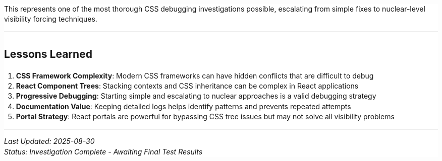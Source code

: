 This represents one of the most thorough CSS debugging investigations possible, escalating from simple fixes to nuclear-level visibility forcing techniques.

---

## **Lessons Learned**

1. **CSS Framework Complexity**: Modern CSS frameworks can have hidden conflicts that are difficult to debug
2. **React Component Trees**: Stacking contexts and CSS inheritance can be complex in React applications
3. **Progressive Debugging**: Starting simple and escalating to nuclear approaches is a valid debugging strategy
4. **Documentation Value**: Keeping detailed logs helps identify patterns and prevents repeated attempts
5. **Portal Strategy**: React portals are powerful for bypassing CSS tree issues but may not solve all visibility problems

---

*Last Updated: 2025-08-30*  
*Status: Investigation Complete - Awaiting Final Test Results*
